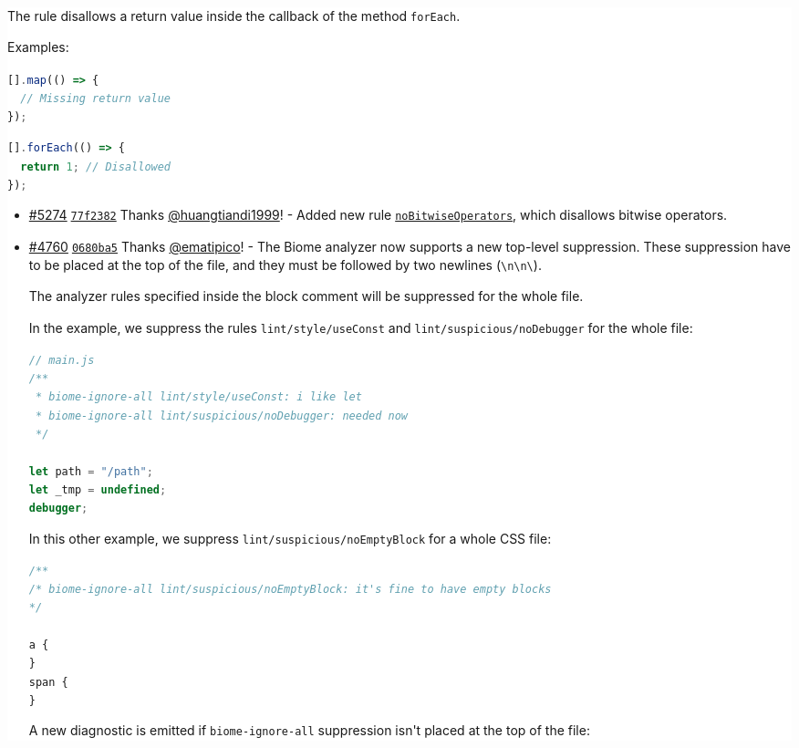   The rule disallows a return value inside the callback of the method `forEach`.

  Examples:

  ```js
  [].map(() => {
    // Missing return value
  });
  ```

  ```js
  [].forEach(() => {
    return 1; // Disallowed
  });
  ```

- [#5274](https://github.com/biomejs/biome/pull/5274) [`77f2382`](https://github.com/biomejs/biome/commit/77f2382d9e55d919c0a93fc499ed08e167c40155) Thanks [@huangtiandi1999](https://github.com/huangtiandi1999)! - Added new rule [`noBitwiseOperators`](https://biomejs.dev/linter/rules/no-bitwise-operators/), which disallows bitwise operators.

- [#4760](https://github.com/biomejs/biome/pull/4760) [`0680ba5`](https://github.com/biomejs/biome/commit/0680ba51765fbb3d6334008471485f9ed54791d3) Thanks [@ematipico](https://github.com/ematipico)! - The Biome analyzer now supports a new top-level suppression. These suppression have to be placed at the top of the file, and they must be followed by two newlines (`\n\n\`).

  The analyzer rules specified inside the block comment will be suppressed for the whole file.

  In the example, we suppress the rules `lint/style/useConst` and `lint/suspicious/noDebugger` for the whole file:

  ```js
  // main.js
  /**
   * biome-ignore-all lint/style/useConst: i like let
   * biome-ignore-all lint/suspicious/noDebugger: needed now
   */

  let path = "/path";
  let _tmp = undefined;
  debugger;
  ```

  In this other example, we suppress `lint/suspicious/noEmptyBlock` for a whole CSS file:

  ```css
  /**
  /* biome-ignore-all lint/suspicious/noEmptyBlock: it's fine to have empty blocks
  */

  a {
  }
  span {
  }
  ```

  A new diagnostic is emitted if `biome-ignore-all` suppression isn't placed at the top of the file:
